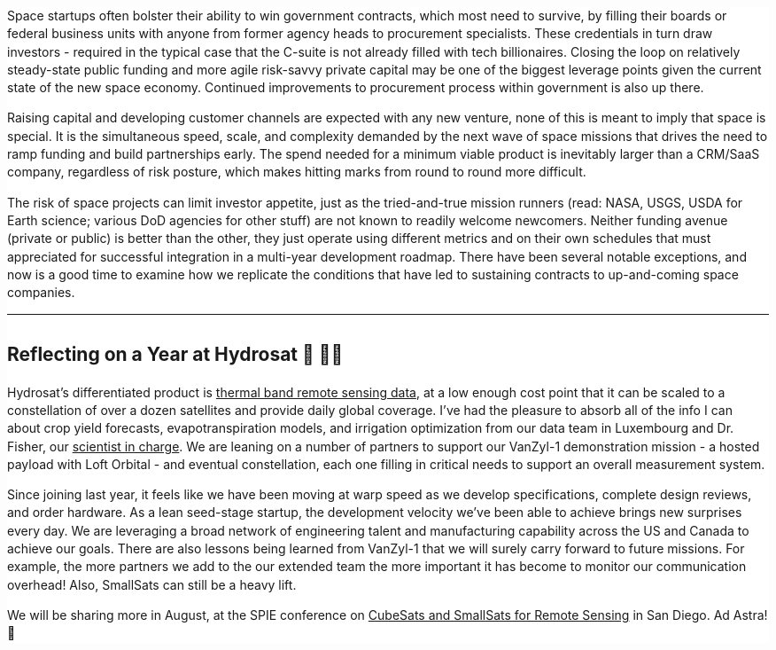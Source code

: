 Space startups often bolster their ability to win government contracts, which most need to survive, by filling their boards or federal business units with anyone from former agency heads to procurement specialists. These credentials in turn draw investors - required in the typical case that the C-suite is not already filled with tech billionaires. Closing the loop on relatively steady-state public funding and more agile risk-savvy private capital may be one of the biggest leverage points given the current state of the new space economy. Continued improvements to procurement process within government is also up there.

Raising capital and developing customer channels are expected with any new venture, none of this is meant to imply that space is special. It is the simultaneous speed, scale, and complexity demanded by the next wave of space missions that drives the need to ramp funding and build partnerships early. The spend needed for a minimum viable product is inevitably larger than a CRM/SaaS company, regardless of risk posture, which makes hitting marks from round to round more difficult.

The risk of space projects can limit investor appetite, just as the tried-and-true mission runners (read: NASA, USGS, USDA for Earth science; various DoD agencies for other stuff) are not known to readily welcome newcomers. Neither funding avenue (private or public) is better than the other, they just operate using different metrics and on their own schedules that must appreciated for successful integration in a multi-year development roadmap. There have been several notable exceptions, and now is a good time to examine how we replicate the conditions that have led to sustaining contracts to up-and-coming space companies.

---

## Reflecting on a Year at Hydrosat 🚰 👨🔬

Hydrosat’s differentiated product is [thermal band remote sensing data](https://towardsdatascience.com/the-world-needs-a-lot-more-thermal-infrared-data-from-space-dbbba389be8a), at a low enough cost point that it can be scaled to a constellation of over a dozen satellites and provide daily global coverage. I’ve had the pleasure to absorb all of the info I can about crop yield forecasts, evapotranspiration models, and irrigation optimization from our data team in Luxembourg and Dr. Fisher, our [scientist in charge](https://blogs.chapman.edu/gci/2021/09/24/new-grand-challenges-initiative-presidential-fellow-dr-joshua-fisher/). We are leaning on a number of partners to support our VanZyl-1 demonstration mission - a hosted payload with Loft Orbital - and eventual constellation, each one filling in critical needs to support an overall measurement system.

Since joining last year, it feels like we have been moving at warp speed as we develop specifications, complete design reviews, and order hardware. As a lean seed-stage startup, the development velocity we’ve been able to achieve brings new surprises every day. We are leveraging a broad network of engineering talent and manufacturing capability across the US and Canada to achieve our goals. There are also lessons being learned from VanZyl-1 that we will surely carry forward to future missions. For example, the more partners we add to the our extended team the more important it has become to monitor our communication overhead! Also, SmallSats can still be a heavy lift.

We will be sharing more in August, at the SPIE conference on [CubeSats and SmallSats for Remote Sensing](https://spie.org/OPO/conferencedetails/cubesats-smallsats-remote-sensing?SSO=1 "https://spie.org/OPO/conferencedetails/cubesats-smallsats-remote-sensing?SSO=1") in San Diego. Ad Astra! 🚀

